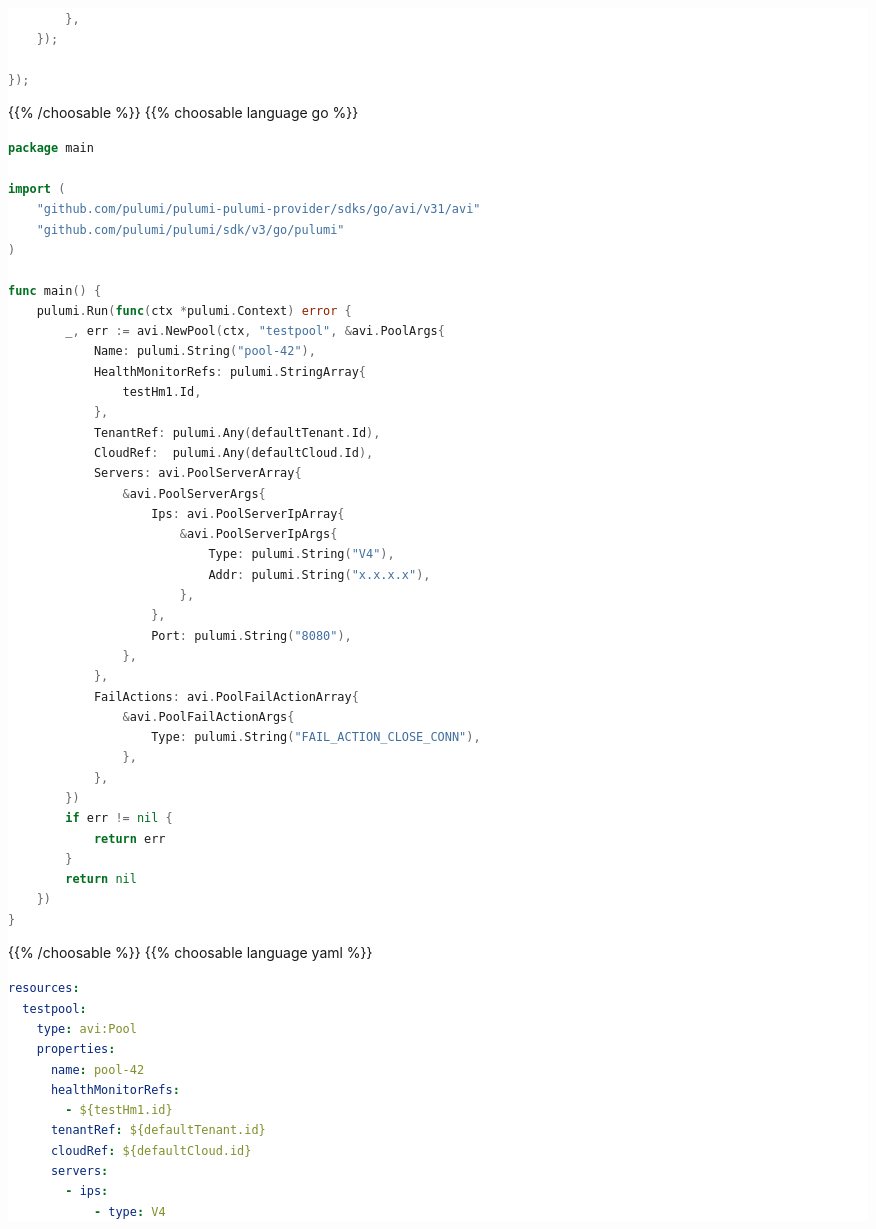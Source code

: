 ```csharp
        },
    });

});

```
{{% /choosable %}}
{{% choosable language go %}}
```go
package main

import (
	"github.com/pulumi/pulumi-pulumi-provider/sdks/go/avi/v31/avi"
	"github.com/pulumi/pulumi/sdk/v3/go/pulumi"
)

func main() {
	pulumi.Run(func(ctx *pulumi.Context) error {
		_, err := avi.NewPool(ctx, "testpool", &avi.PoolArgs{
			Name: pulumi.String("pool-42"),
			HealthMonitorRefs: pulumi.StringArray{
				testHm1.Id,
			},
			TenantRef: pulumi.Any(defaultTenant.Id),
			CloudRef:  pulumi.Any(defaultCloud.Id),
			Servers: avi.PoolServerArray{
				&avi.PoolServerArgs{
					Ips: avi.PoolServerIpArray{
						&avi.PoolServerIpArgs{
							Type: pulumi.String("V4"),
							Addr: pulumi.String("x.x.x.x"),
						},
					},
					Port: pulumi.String("8080"),
				},
			},
			FailActions: avi.PoolFailActionArray{
				&avi.PoolFailActionArgs{
					Type: pulumi.String("FAIL_ACTION_CLOSE_CONN"),
				},
			},
		})
		if err != nil {
			return err
		}
		return nil
	})
}
```
{{% /choosable %}}
{{% choosable language yaml %}}
```yaml
resources:
  testpool:
    type: avi:Pool
    properties:
      name: pool-42
      healthMonitorRefs:
        - ${testHm1.id}
      tenantRef: ${defaultTenant.id}
      cloudRef: ${defaultCloud.id}
      servers:
        - ips:
            - type: V4
```